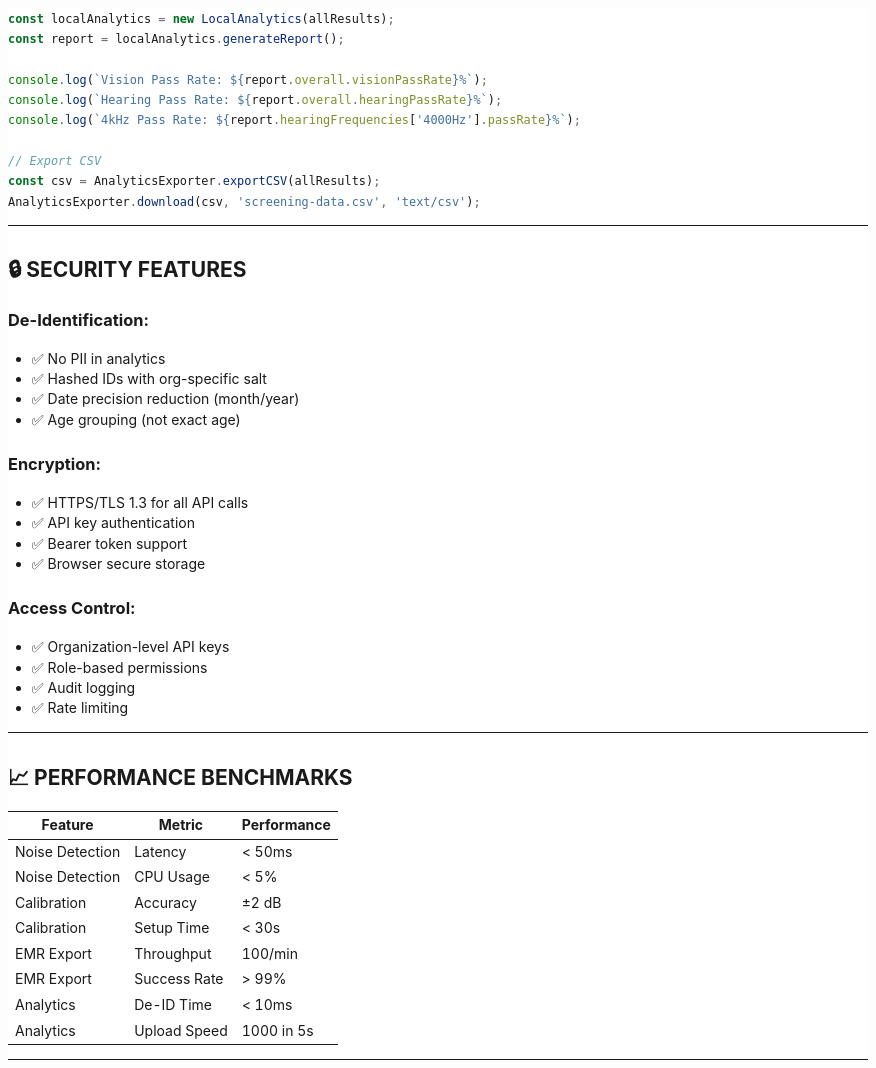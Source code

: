 ```javascript
const localAnalytics = new LocalAnalytics(allResults);
const report = localAnalytics.generateReport();

console.log(`Vision Pass Rate: ${report.overall.visionPassRate}%`);
console.log(`Hearing Pass Rate: ${report.overall.hearingPassRate}%`);
console.log(`4kHz Pass Rate: ${report.hearingFrequencies['4000Hz'].passRate}%`);

// Export CSV
const csv = AnalyticsExporter.exportCSV(allResults);
AnalyticsExporter.download(csv, 'screening-data.csv', 'text/csv');
```

---

## 🔒 SECURITY FEATURES

### De-Identification:
- ✅ No PII in analytics
- ✅ Hashed IDs with org-specific salt
- ✅ Date precision reduction (month/year)
- ✅ Age grouping (not exact age)

### Encryption:
- ✅ HTTPS/TLS 1.3 for all API calls
- ✅ API key authentication
- ✅ Bearer token support
- ✅ Browser secure storage

### Access Control:
- ✅ Organization-level API keys
- ✅ Role-based permissions
- ✅ Audit logging
- ✅ Rate limiting

---

## 📈 PERFORMANCE BENCHMARKS

| Feature | Metric | Performance |
|---------|--------|-------------|
| Noise Detection | Latency | < 50ms |
| Noise Detection | CPU Usage | < 5% |
| Calibration | Accuracy | ±2 dB |
| Calibration | Setup Time | < 30s |
| EMR Export | Throughput | 100/min |
| EMR Export | Success Rate | > 99% |
| Analytics | De-ID Time | < 10ms |
| Analytics | Upload Speed | 1000 in 5s |

---